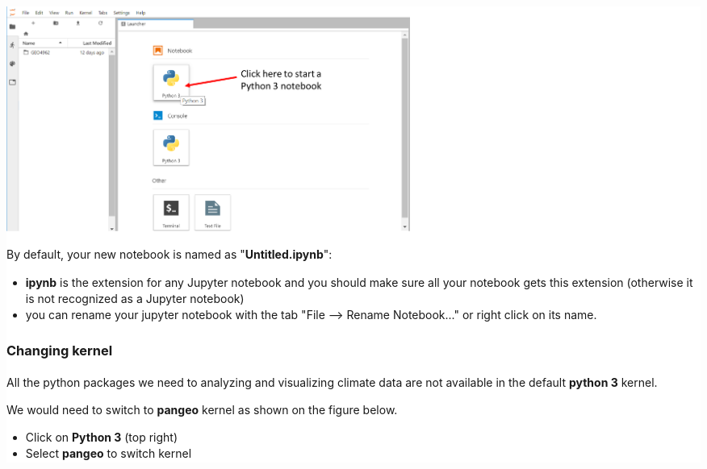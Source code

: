 <img src="../fig/jupyterlab_start_notebook.png" width="500">

By default, your new notebook is named as "**Untitled.ipynb**":

- **ipynb** is the extension for any Jupyter notebook and you should make sure all your notebook gets this extension (otherwise it is not recognized as a Jupyter notebook)
- you can rename your jupyter notebook with the tab "File --> Rename Notebook..." or 
  right click on its name.

### Changing kernel

All the python packages we need to analyzing and visualizing climate data are not available in the default **python 3** kernel.

We would need to switch to **pangeo** kernel as shown on the figure below.

- Click on **Python 3** (top right)
- Select **pangeo** to switch kernel

